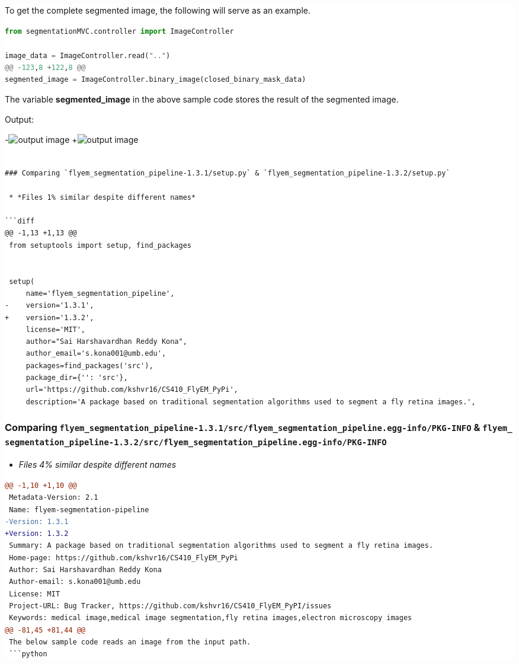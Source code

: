  
 To get the complete segmented image, the following will serve as an example.
 ```python
 from segmentationMVC.controller import ImageController
 
 image_data = ImageController.read("..")
@@ -123,8 +122,8 @@
 segmented_image = ImageController.binary_image(closed_binary_mask_data)
 ```
 The variable **segmented_image** in the above sample code stores the result of the segmented image.
 
 
 Output:
 
-![output image](https://github.com/kshvr16/CS410_FlyEM_PyPi/blob/main/docs/sample_output.png)
+![output image](https://raw.githubusercontent.com/kshvr16/CS410_FlyEM_PyPi/master/docs/sample_output.png)
```

### Comparing `flyem_segmentation_pipeline-1.3.1/setup.py` & `flyem_segmentation_pipeline-1.3.2/setup.py`

 * *Files 1% similar despite different names*

```diff
@@ -1,13 +1,13 @@
 from setuptools import setup, find_packages
 
 
 setup(
     name='flyem_segmentation_pipeline',
-    version='1.3.1',
+    version='1.3.2',
     license='MIT',
     author="Sai Harshavardhan Reddy Kona",
     author_email='s.kona001@umb.edu',
     packages=find_packages('src'),
     package_dir={'': 'src'},
     url='https://github.com/kshvr16/CS410_FlyEM_PyPi',
     description='A package based on traditional segmentation algorithms used to segment a fly retina images.',
```

### Comparing `flyem_segmentation_pipeline-1.3.1/src/flyem_segmentation_pipeline.egg-info/PKG-INFO` & `flyem_segmentation_pipeline-1.3.2/src/flyem_segmentation_pipeline.egg-info/PKG-INFO`

 * *Files 4% similar despite different names*

```diff
@@ -1,10 +1,10 @@
 Metadata-Version: 2.1
 Name: flyem-segmentation-pipeline
-Version: 1.3.1
+Version: 1.3.2
 Summary: A package based on traditional segmentation algorithms used to segment a fly retina images.
 Home-page: https://github.com/kshvr16/CS410_FlyEM_PyPi
 Author: Sai Harshavardhan Reddy Kona
 Author-email: s.kona001@umb.edu
 License: MIT
 Project-URL: Bug Tracker, https://github.com/kshvr16/CS410_FlyEM_PyPI/issues
 Keywords: medical image,medical image segmentation,fly retina images,electron microscopy images
@@ -81,45 +81,44 @@
 The below sample code reads an image from the input path. 
 ```python
```